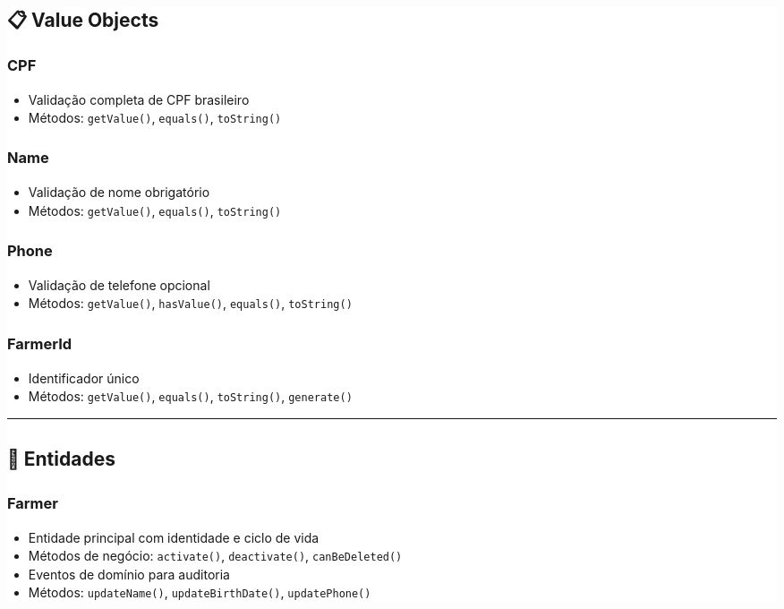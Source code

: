
## 📋 Value Objects

### **CPF**
- Validação completa de CPF brasileiro
- Métodos: `getValue()`, `equals()`, `toString()`

### **Name**
- Validação de nome obrigatório
- Métodos: `getValue()`, `equals()`, `toString()`

### **Phone**
- Validação de telefone opcional
- Métodos: `getValue()`, `hasValue()`, `equals()`, `toString()`

### **FarmerId**
- Identificador único
- Métodos: `getValue()`, `equals()`, `toString()`, `generate()`

---

## 🎯 Entidades

### **Farmer**
- Entidade principal com identidade e ciclo de vida
- Métodos de negócio: `activate()`, `deactivate()`, `canBeDeleted()`
- Eventos de domínio para auditoria
- Métodos: `updateName()`, `updateBirthDate()`, `updatePhone()`
